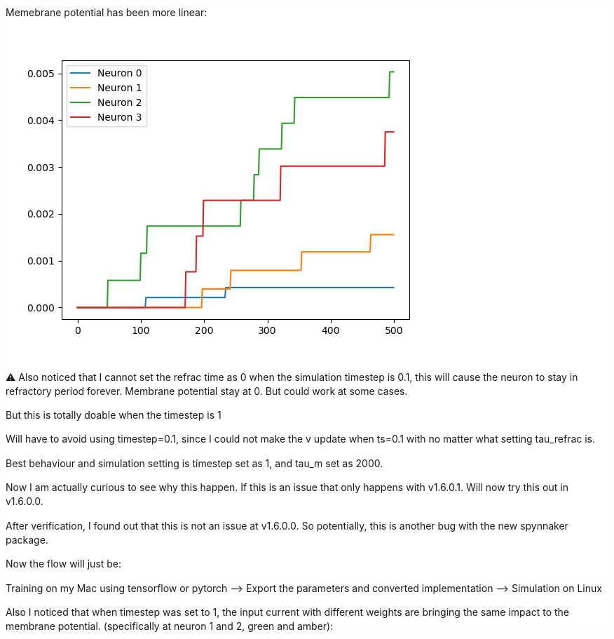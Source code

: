 Memebrane potential has been more linear:
![The membrane potential shows strong linearity than before](img/membrane_voltage_of_IF_Curr_delta.png)

⚠️ Also noticed that I cannot set the refrac time as 0 when the simulation timestep is 0.1, this will cause the neuron to stay in refractory period forever. Membrane potential stay at 0. But could work at some cases.

But this is totally doable when the timestep is 1

Will have to avoid using timestep=0.1, since I could not make the v update when ts=0.1 with no matter what setting tau_refrac is.

Best behaviour and simulation setting is timestep set as 1, and tau_m set as 2000.

Now I am actually curious to see why this happen. If this is an issue that only happens with v1.6.0.1. Will now try this out in v1.6.0.0.

After verification, I found out that this is not an issue at v1.6.0.0. So potentially, this is another bug with the new spynnaker package.

Now the flow will just be:

Training on my Mac using tensorflow or pytorch --> Export the parameters and converted implementation --> Simulation on Linux

Also I noticed that when timestep was set to 1, the input current with different weights are bringing the same impact to the membrane potential. (specifically at neuron 1 and 2, green and amber):
